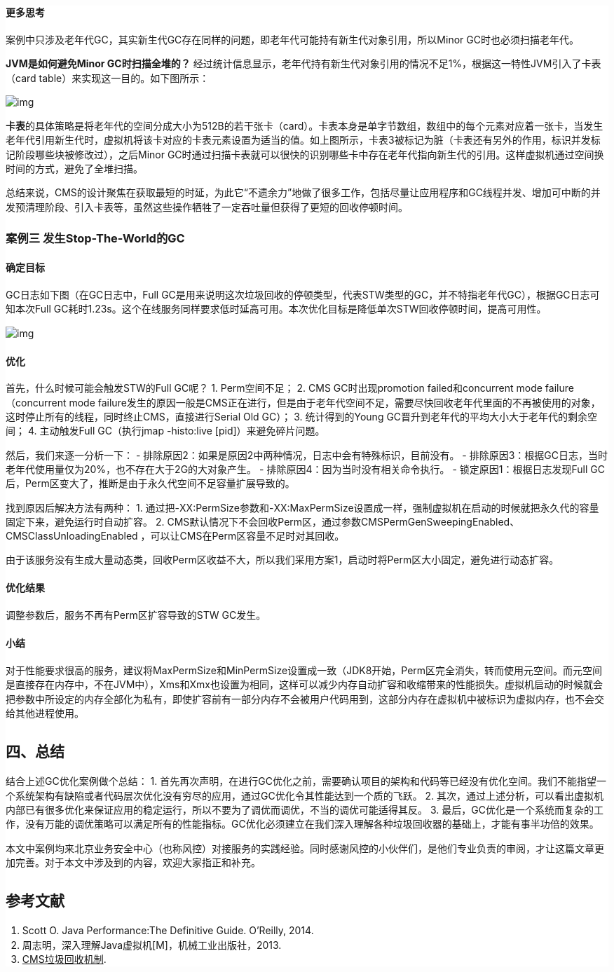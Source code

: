 #### 更多思考

案例中只涉及老年代GC，其实新生代GC存在同样的问题，即老年代可能持有新生代对象引用，所以Minor GC时也必须扫描老年代。

**JVM是如何避免Minor GC时扫描全堆的？** 经过统计信息显示，老年代持有新生代对象引用的情况不足1%，根据这一特性JVM引入了卡表（card table）来实现这一目的。如下图所示：

![img](https://awps-assets.meituan.net/mit-x/blog-images-bundle-2017/df96e180.png)

**卡表**的具体策略是将老年代的空间分成大小为512B的若干张卡（card）。卡表本身是单字节数组，数组中的每个元素对应着一张卡，当发生老年代引用新生代时，虚拟机将该卡对应的卡表元素设置为适当的值。如上图所示，卡表3被标记为脏（卡表还有另外的作用，标识并发标记阶段哪些块被修改过），之后Minor GC时通过扫描卡表就可以很快的识别哪些卡中存在老年代指向新生代的引用。这样虚拟机通过空间换时间的方式，避免了全堆扫描。

总结来说，CMS的设计聚焦在获取最短的时延，为此它“不遗余力”地做了很多工作，包括尽量让应用程序和GC线程并发、增加可中断的并发预清理阶段、引入卡表等，虽然这些操作牺牲了一定吞吐量但获得了更短的回收停顿时间。

### 案例三 发生Stop-The-World的GC

#### 确定目标

GC日志如下图（在GC日志中，Full GC是用来说明这次垃圾回收的停顿类型，代表STW类型的GC，并不特指老年代GC），根据GC日志可知本次Full GC耗时1.23s。这个在线服务同样要求低时延高可用。本次优化目标是降低单次STW回收停顿时间，提高可用性。

![img](https://awps-assets.meituan.net/mit-x/blog-images-bundle-2017/b15554ea.png)

#### 优化

首先，什么时候可能会触发STW的Full GC呢？ 1. Perm空间不足； 2. CMS GC时出现promotion failed和concurrent mode failure（concurrent mode failure发生的原因一般是CMS正在进行，但是由于老年代空间不足，需要尽快回收老年代里面的不再被使用的对象，这时停止所有的线程，同时终止CMS，直接进行Serial Old GC）； 3. 统计得到的Young GC晋升到老年代的平均大小大于老年代的剩余空间； 4. 主动触发Full GC（执行jmap -histo:live [pid]）来避免碎片问题。

然后，我们来逐一分析一下： - 排除原因2：如果是原因2中两种情况，日志中会有特殊标识，目前没有。 - 排除原因3：根据GC日志，当时老年代使用量仅为20%，也不存在大于2G的大对象产生。 - 排除原因4：因为当时没有相关命令执行。 - 锁定原因1：根据日志发现Full GC后，Perm区变大了，推断是由于永久代空间不足容量扩展导致的。

找到原因后解决方法有两种： 1. 通过把-XX:PermSize参数和-XX:MaxPermSize设置成一样，强制虚拟机在启动的时候就把永久代的容量固定下来，避免运行时自动扩容。 2. CMS默认情况下不会回收Perm区，通过参数CMSPermGenSweepingEnabled、CMSClassUnloadingEnabled ，可以让CMS在Perm区容量不足时对其回收。

由于该服务没有生成大量动态类，回收Perm区收益不大，所以我们采用方案1，启动时将Perm区大小固定，避免进行动态扩容。

#### 优化结果

调整参数后，服务不再有Perm区扩容导致的STW GC发生。

#### 小结

对于性能要求很高的服务，建议将MaxPermSize和MinPermSize设置成一致（JDK8开始，Perm区完全消失，转而使用元空间。而元空间是直接存在内存中，不在JVM中），Xms和Xmx也设置为相同，这样可以减少内存自动扩容和收缩带来的性能损失。虚拟机启动的时候就会把参数中所设定的内存全部化为私有，即使扩容前有一部分内存不会被用户代码用到，这部分内存在虚拟机中被标识为虚拟内存，也不会交给其他进程使用。

## 四、总结

结合上述GC优化案例做个总结： 1. 首先再次声明，在进行GC优化之前，需要确认项目的架构和代码等已经没有优化空间。我们不能指望一个系统架构有缺陷或者代码层次优化没有穷尽的应用，通过GC优化令其性能达到一个质的飞跃。 2. 其次，通过上述分析，可以看出虚拟机内部已有很多优化来保证应用的稳定运行，所以不要为了调优而调优，不当的调优可能适得其反。 3. 最后，GC优化是一个系统而复杂的工作，没有万能的调优策略可以满足所有的性能指标。GC优化必须建立在我们深入理解各种垃圾回收器的基础上，才能有事半功倍的效果。

本文中案例均来北京业务安全中心（也称风控）对接服务的实践经验。同时感谢风控的小伙伴们，是他们专业负责的审阅，才让这篇文章更加完善。对于本文中涉及到的内容，欢迎大家指正和补充。



## 参考文献

1. Scott O. Java Performance:The Definitive Guide. O’Reilly, 2014.
2. 周志明，深入理解Java虚拟机[M]，机械工业出版社，2013.
3. [CMS垃圾回收机制](http://www.cnblogs.com/Leo_wl/p/5393300.html).